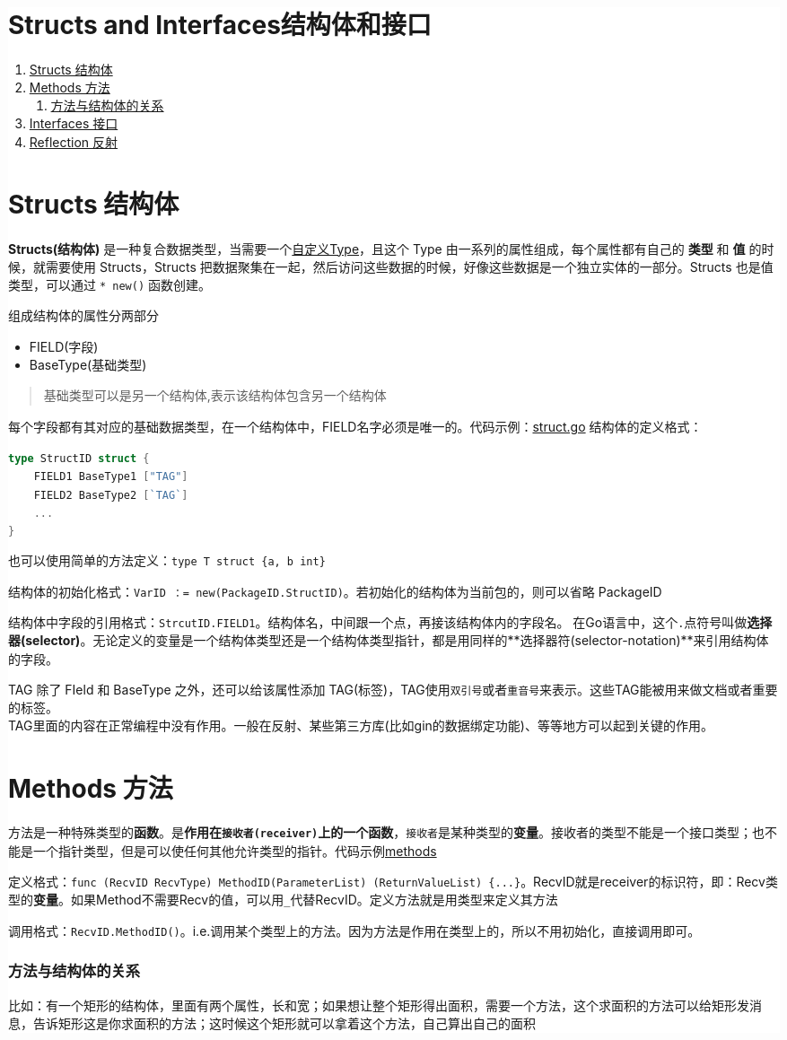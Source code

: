 # Structs and Interfaces结构体和接口
1. [Structs 结构体](#1.Structs结构体)  
2. [Methods 方法](#Methods方法) 
   1. [方法与结构体的关系](#方法与结构体的关系) 
3. [Interfaces 接口](#Interfaces接口)  
4. [Reflection 反射](#Reflection反射)

# Structs 结构体  
**Structs(结构体)** 是一种复合数据类型，当需要一个[自定义Type](/1.Type/README.md)，且这个 Type 由一系列的属性组成，每个属性都有自己的 **类型** 和 **值** 的时候，就需要使用 Structs，Structs 把数据聚集在一起，然后访问这些数据的时候，好像这些数据是一个独立实体的一部分。Structs 也是值类型，可以通过 `* new()` 函数创建。

组成结构体的属性分两部分
* FIELD(字段)
* BaseType(基础类型)
> 基础类型可以是另一个结构体,表示该结构体包含另一个结构体

每个字段都有其对应的基础数据类型，在一个结构体中，FIELD名字必须是唯一的。代码示例：[struct.go](/7.Structs_Interfaces/struct/struct.go)
结构体的定义格式：
```go
type StructID struct {
	FIELD1 BaseType1 ["TAG"]
	FIELD2 BaseType2 [`TAG`]
	...
}
```
也可以使用简单的方法定义：`type T struct {a, b int}`

结构体的初始化格式：`VarID ：= new(PackageID.StructID)`。若初始化的结构体为当前包的，则可以省略 PackageID

结构体中字段的引用格式：`StrcutID.FIELD1`。结构体名，中间跟一个点，再接该结构体内的字段名。
在Go语言中，这个`.`点符号叫做**选择器(selector)**。无论定义的变量是一个结构体类型还是一个结构体类型指针，都是用同样的**选择器符(selector-notation)**来引用结构体的字段。

TAG
除了 FIeld 和 BaseType 之外，还可以给该属性添加 TAG(标签)，TAG使用`双引号`或者`重音号`来表示。这些TAG能被用来做文档或者重要的标签。  
TAG里面的内容在正常编程中没有作用。一般在反射、某些第三方库(比如gin的数据绑定功能)、等等地方可以起到关键的作用。

# Methods 方法
方法是一种特殊类型的**函数**。是**作用在`接收者(receiver)`上的一个函数**，`接收者`是某种类型的**变量**。接收者的类型不能是一个接口类型；也不能是一个指针类型，但是可以使任何其他允许类型的指针。代码示例[methods](./method/method.go)  

定义格式：`func (RecvID RecvType) MethodID(ParameterList) (ReturnValueList) {...}`。RecvID就是receiver的标识符，即：Recv类型的**变量**。如果Method不需要Recv的值，可以用`_`代替RecvID。定义方法就是用类型来定义其方法  

调用格式：`RecvID.MethodID()`。i.e.调用某个类型上的方法。因为方法是作用在类型上的，所以不用初始化，直接调用即可。

### 方法与结构体的关系
比如：有一个矩形的结构体，里面有两个属性，长和宽；如果想让整个矩形得出面积，需要一个方法，这个求面积的方法可以给矩形发消息，告诉矩形这是你求面积的方法；这时候这个矩形就可以拿着这个方法，自己算出自己的面积
